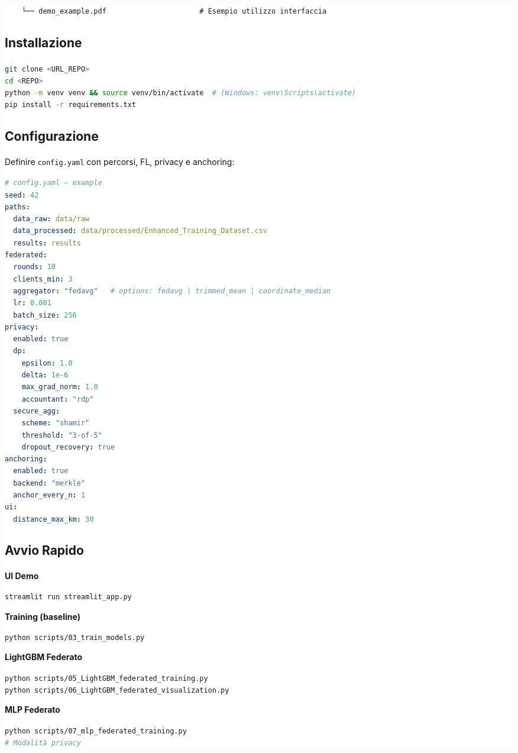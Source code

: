 ```
    └── demo_example.pdf                      # Esempio utilizzo interfaccia
```

## Installazione
```bash
git clone <URL_REPO>
cd <REPO>
python -m venv venv && source venv/bin/activate  # (Windows: venv\Scripts\activate)
pip install -r requirements.txt
```

## Configurazione
Definire `config.yaml` con percorsi, FL, privacy e anchoring:
```yaml
# config.yaml — example
seed: 42
paths:
  data_raw: data/raw
  data_processed: data/processed/Enhanced_Training_Dataset.csv
  results: results
federated:
  rounds: 10
  clients_min: 3
  aggregator: "fedavg"   # options: fedavg | trimmed_mean | coordinate_median
  lr: 0.001
  batch_size: 256
privacy:
  enabled: true
  dp:
    epsilon: 1.0
    delta: 1e-6
    max_grad_norm: 1.0
    accountant: "rdp"
  secure_agg:
    scheme: "shamir"
    threshold: "3-of-5"
    dropout_recovery: true
anchoring:
  enabled: true
  backend: "merkle"
  anchor_every_n: 1
ui:
  distance_max_km: 30
```

## Avvio Rapido
**UI Demo**
```bash
streamlit run streamlit_app.py
```
**Training (baseline)**
```bash
python scripts/03_train_models.py
```
**LightGBM Federato**
```bash
python scripts/05_LightGBM_federated_training.py
python scripts/06_LightGBM_federated_visualization.py
```
**MLP Federato**
```bash
python scripts/07_mlp_federated_training.py
# Modalità privacy
```